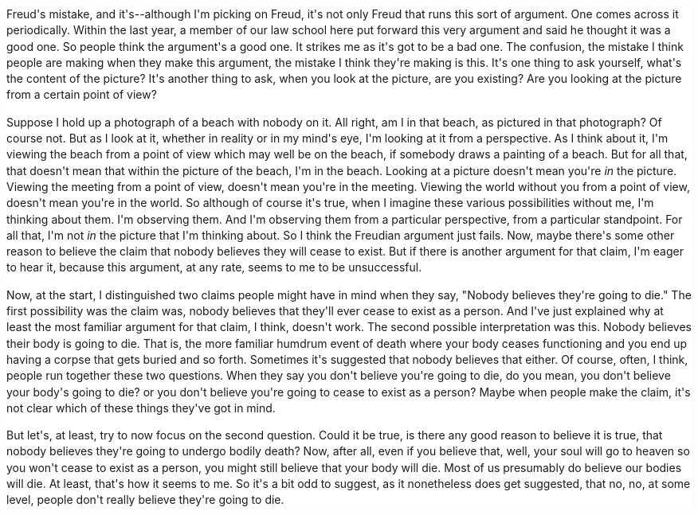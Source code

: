 <p>Freud's mistake, and it's--although I'm picking on Freud, it's not
only Freud that runs this sort of argument. One comes across it
periodically. Within the last year, a member of our law school here put
forward this very argument and said he thought it was a good one. So
people think the argument's a good one. It strikes me as it's got to be
a bad one. The confusion, the mistake I think people are making when
they make this argument, the mistake I think they're making is this.
It's one thing to ask yourself, what's the content of the picture? It's
another thing to ask, when you look at the picture, are you existing?
Are you looking at the picture from a certain point of view?</p>

<p>Suppose I hold up a photograph of a beach with nobody on it. All
right, am I in that beach, as pictured in that photograph? Of course
not. But as I look at it, whether in reality or in my mind's eye, I'm
looking at it from a perspective. As I think about it, I'm viewing the
beach from a point of view which may well be on the beach, if somebody
draws a painting of a beach. But for all that, that doesn't mean that
within the picture of the beach, I'm in the beach. Looking at a picture
doesn't mean you're <i>in</i> the picture. Viewing the meeting from a
point of view, doesn't mean you're in the meeting. Viewing the world
without you from a point of view, doesn't mean you're in the world. So
although of course it's true, when I imagine these various
possibilities without me, I'm thinking about them. I'm observing them.
And I'm observing them from a particular perspective, from a particular
standpoint. For all that, I'm not <i>in</i> the picture that I'm
thinking about. So I think the Freudian argument just fails. Now, maybe
there's some other reason to believe the claim that nobody believes
they will cease to exist. But if there is another argument for that
claim, I'm eager to hear it, because this argument, at any rate, seems
to me to be unsuccessful.</p>

<p>Now, at the start, I distinguished two claims people might have in
mind when they say, "Nobody believes they're going to die." The first
possibility was the claim was, nobody believes that they'll ever cease
to exist as a person. And I've just explained why at least the most
familiar argument for that claim, I think, doesn't work. The second
possible interpretation was this. Nobody believes their body is going
to die. That is, the more familiar humdrum event of death where your
body ceases functioning and you end up having a corpse that gets buried
and so forth. Sometimes it's suggested that nobody believes that
either. Of course, often, I think, people run together these two
questions. When they say you don't believe you're going to die, do you
mean, you don't believe your body's going to die? or you don't believe
you're going to cease to exist as a person? Maybe when people make the
claim, it's not clear which of these things they've got in mind.</p>

<p>But let's, at least, try to now focus on the second question. Could
it be true, is there any good reason to believe it is true, that nobody
believes they're going to undergo bodily death? Now, after all, even if
you believe that, well, your soul will go to heaven so you won't cease
to exist as a person, you might still believe that your body will die.
Most of us presumably do believe our bodies will die. At least, that's
how it seems to me. So it's a bit odd to suggest, as it nonetheless
does get suggested, that no, no, at some level, people don't really
believe they're going to die.</p>
